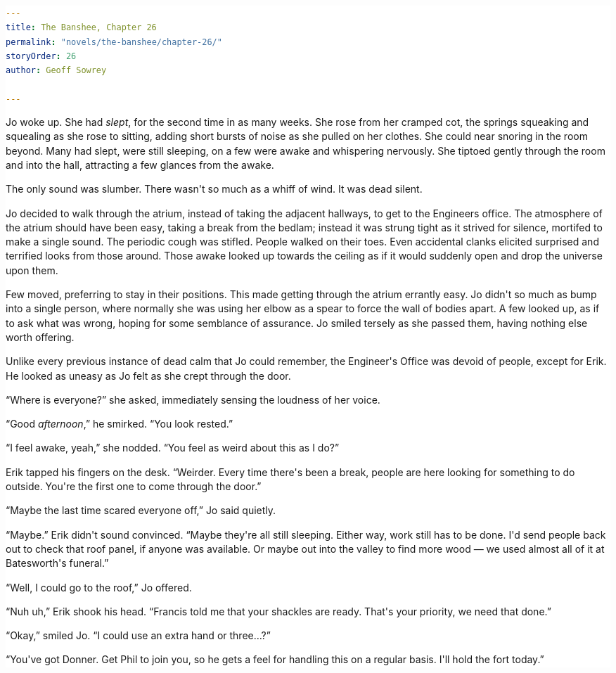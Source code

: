 ```yaml
---
title: The Banshee, Chapter 26
permalink: "novels/the-banshee/chapter-26/"
storyOrder: 26
author: Geoff Sowrey

---
```


Jo woke up. She had *slept*, for the second time in as many weeks. She rose from her cramped cot, the springs squeaking and squealing as she rose to sitting, adding short bursts of noise as she pulled on her clothes. She could near snoring in the room beyond. Many had slept, were still sleeping, on a few were awake and whispering nervously. She tiptoed gently through the room and into the hall, attracting a few glances from the awake. 

The only sound was slumber. There wasn't so much as a whiff of wind. It was dead silent. 

Jo decided to walk through the atrium, instead of taking the adjacent hallways, to get to the Engineers office. The atmosphere of the atrium should have been easy, taking a break from the bedlam; instead it was strung tight as it strived for silence, mortifed to make a single sound. The periodic cough was stifled. People walked on their toes. Even accidental clanks elicited surprised and terrified looks from those around. Those awake looked up towards the ceiling as if it would suddenly open and drop the universe upon them. 

Few moved, preferring to stay in their positions. This made getting through the atrium errantly easy. Jo didn't so much as bump into a single person, where normally she was using her elbow as a spear to force the wall of bodies apart. A few looked up, as if to ask what was wrong, hoping for some semblance of assurance. Jo smiled tersely as she passed them, having nothing else worth offering.

Unlike every previous instance of dead calm that Jo could remember, the Engineer's Office was devoid of people, except for Erik. He looked as uneasy as Jo felt as she crept through the door. 

“Where is everyone?” she asked, immediately sensing the loudness of her voice. 

“Good *afternoon*,” he smirked. “You look rested.” 

“I feel awake, yeah,” she nodded. “You feel as weird about this as I do?” 

Erik tapped his fingers on the desk. “Weirder. Every time there's been a break, people are here looking for something to do outside. You're the first one to come through the door.” 

“Maybe the last time scared everyone off,” Jo said quietly. 

“Maybe.” Erik didn't sound convinced. “Maybe they're all still sleeping. Either way, work still has to be done. I'd send people back out to check that roof panel, if anyone was available. Or maybe out into the valley to find more wood — we used almost all of it at Batesworth's funeral.” 

“Well, I could go to the roof,” Jo offered. 

“Nuh uh,” Erik shook his head. “Francis told me that your shackles are ready. That's your priority, we need that done.” 

“Okay,” smiled Jo. “I could use an extra hand or three…?” 

“You've got Donner. Get Phil to join you, so he gets a feel for handling this on a regular basis. I'll hold the fort today.” 
